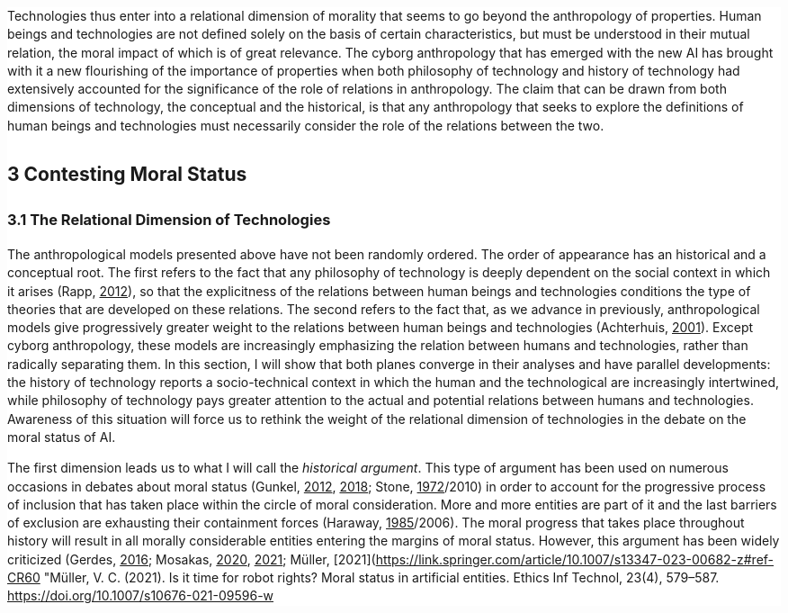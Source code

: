 Technologies thus enter into a relational dimension of morality that seems to go beyond the anthropology of properties. Human beings and technologies are not defined solely on the basis of certain characteristics, but must be understood in their mutual relation, the moral impact of which is of great relevance. The cyborg anthropology that has emerged with the new AI has brought with it a new flourishing of the importance of properties when both philosophy of technology and history of technology had extensively accounted for the significance of the role of relations in anthropology. The claim that can be drawn from both dimensions of technology, the conceptual and the historical, is that any anthropology that seeks to explore the definitions of human beings and technologies must necessarily consider the role of the relations between the two.


## 3 Contesting Moral Status

### 3.1 The Relational Dimension of Technologies

The anthropological models presented above have not been randomly ordered. The order of appearance has an historical and a conceptual root. The first refers to the fact that any philosophy of technology is deeply dependent on the social context in which it arises (Rapp, [2012](https://link.springer.com/article/10.1007/s13347-023-00682-z#ref-CR67 "Rapp, F. (2012). Analytical philosophy of technology. Springer.")), so that the explicitness of the relations between human beings and technologies conditions the type of theories that are developed on these relations. The second refers to the fact that, as we advance in previously, anthropological models give progressively greater weight to the relations between human beings and technologies (Achterhuis, [2001](https://link.springer.com/article/10.1007/s13347-023-00682-z#ref-CR1 "Achterhuis, H. (Ed.). (2001). American philosophy of technology: The empirical turn. Indiana University Press.")). Except cyborg anthropology, these models are increasingly emphasizing the relation between humans and technologies, rather than radically separating them. In this section, I will show that both planes converge in their analyses and have parallel developments: the history of technology reports a socio-technical context in which the human and the technological are increasingly intertwined, while philosophy of technology pays greater attention to the actual and potential relations between humans and technologies. Awareness of this situation will force us to rethink the weight of the relational dimension of technologies in the debate on the moral status of AI.

The first dimension leads us to what I will call the _historical argument_. This type of argument has been used on numerous occasions in debates about moral status (Gunkel, [2012](https://link.springer.com/article/10.1007/s13347-023-00682-z#ref-CR25 "Gunkel, D. (2012). The machine question: Critical perspectives on AI, robots, and ethics. MIT Press."), [2018](https://link.springer.com/article/10.1007/s13347-023-00682-z#ref-CR26 "Gunkel, D. J. (2018). Robot rights. MIT Press."); Stone, [1972](https://link.springer.com/article/10.1007/s13347-023-00682-z#ref-CR76 "Stone, C. D. (1972/2010). Should trees have standing? Law, morality, and the environment. Oxford University Press.")/2010) in order to account for the progressive process of inclusion that has taken place within the circle of moral consideration. More and more entities are part of it and the last barriers of exclusion are exhausting their containment forces (Haraway, [1985](https://link.springer.com/article/10.1007/s13347-023-00682-z#ref-CR27 "Haraway, D. (1985/2006). A cyborg manifesto: Science, technology, and socialist-feminism in the late 20th century. In J. Weiss, J. Nolan, J, Hunsinger & P. Trifonas (eds), The International Handbook of Virtual Learning Environments (pp. 117–158). Springer. 
https://doi.org/10.1007/978-1-4020-3803-7_4
")/2006). The moral progress that takes place throughout history will result in all morally considerable entities entering the margins of moral status. However, this argument has been widely criticized (Gerdes, [2016](https://link.springer.com/article/10.1007/s13347-023-00682-z#ref-CR23 "Gerdes, A. (2016). The issue of moral consideration in robot ethics. ACM SIGCAS Comput Soc, 45(3), 274–279. 
https://doi.org/10.1145/2874239.2874278
"); Mosakas, [2020](https://link.springer.com/article/10.1007/s13347-023-00682-z#ref-CR58 "Mosakas, K. (2020). Machine moral standing: in defence of the standard properties-based view. In J. S. Gordon (Ed.), Smart technologies and fundamental rights (pp. 73–100). Brill. 
https://doi.org/10.1163/9789004437876_005
"), [2021](https://link.springer.com/article/10.1007/s13347-023-00682-z#ref-CR59 "Mosakas, K. (2021). On the moral status of social robots: Considering the consciousness criterion. AI Soc, 36(2), 429–443. 
https://doi.org/10.1007/s00146-020-01002-1
"); Müller, [2021](https://link.springer.com/article/10.1007/s13347-023-00682-z#ref-CR60 "Müller, V. C. (2021). Is it time for robot rights? Moral status in artificial entities. Ethics Inf Technol, 23(4), 579–587. 
https://doi.org/10.1007/s10676-021-09596-w